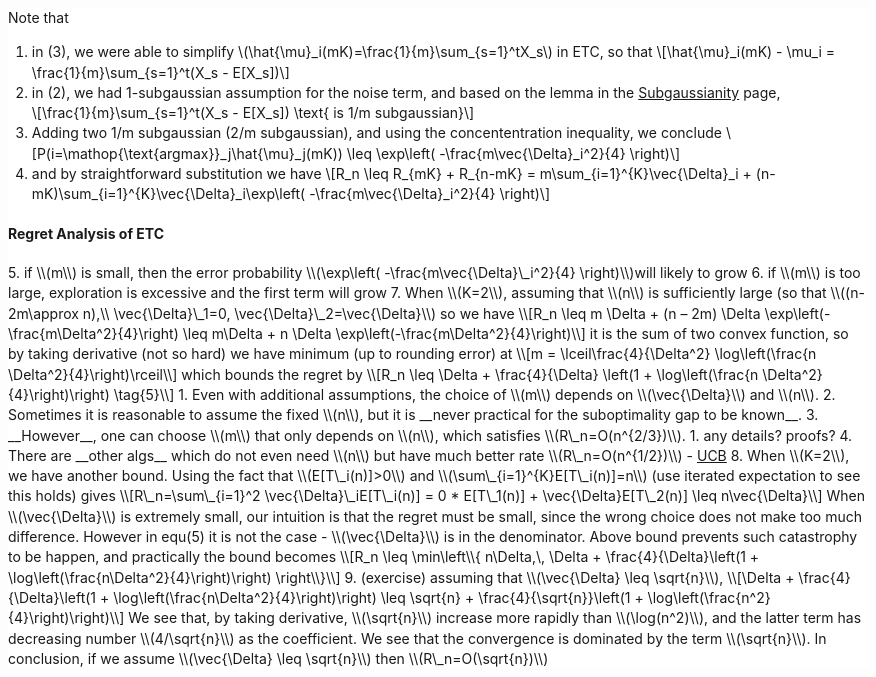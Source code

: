 Note that 
1. in (3), we were able to simplify \\(\hat{\mu}\_i(mK)=\frac{1}{m}\sum\_{s=1}^tX\_s\\) in ETC, so that
   \\[\hat{\mu}\_i(mK) - \mu\_i = \frac{1}{m}\sum\_{s=1}^t(X\_s - E[X\_s])\\]
2. in (2), we had 1-subgaussian assumption for the noise term, and based on the lemma in the <a href="#Subgaussianity">Subgaussianity</a> page,  
   \\[\frac{1}{m}\sum\_{s=1}^t(X\_s - E[X\_s]) \text{  is 1/m subgaussian}\\]
3. Adding two 1/m subgaussian (2/m subgaussian), and using the concententration inequality, we conclude
   \\[P(i=\mathop{\text{argmax}}\_j\hat{\mu}\_j(mK)) \leq \exp\left( -\frac{m\vec{\Delta}\_i^2}{4} \right)\\]
4. and by straightforward substitution we have
   \\[R\_n \leq R\_{mK} + R\_{n-mK} = m\sum\_{i=1}^{K}\vec{\Delta}\_i + (n-mK)\sum\_{i=1}^{K}\vec{\Delta}\_i\exp\left( -\frac{m\vec{\Delta}\_i^2}{4} \right)\\]

<h4 id="k2"> Regret Analysis of ETC </h4>
5. if \\(m\\) is small, then the error probability \\(\exp\left( -\frac{m\vec{\Delta}\_i^2}{4} \right)\\)will likely to grow
6. if \\(m\\) is too large, exploration is excessive and the first term will grow
7. When \\(K=2\\), assuming that \\(n\\) is sufficiently large (so that \\((n-2m\approx n),\\ \vec{\Delta}\_1=0, \vec{\Delta}\_2=\vec{\Delta}\\) so we have
   \\[R_n \leq m \Delta + (n – 2m) \Delta \exp\left(-\frac{m\Delta^2}{4}\right) \leq m\Delta + n \Delta \exp\left(-\frac{m\Delta^2}{4}\right)\\]
   it is the sum of two convex function, so by taking derivative (not so hard) we have minimum (up to rounding error) at
   \\[m = \lceil\frac{4}{\Delta^2} \log\left(\frac{n \Delta^2}{4}\right)\rceil\\]
   which bounds the regret by
   \\[R_n \leq \Delta + \frac{4}{\Delta} \left(1 + \log\left(\frac{n \Delta^2}{4}\right)\right) \tag{5}\\]
   1. Even with additional assumptions, the choice of \\(m\\) depends on \\(\vec{\Delta}\\) and \\(n\\).
   2. Sometimes it is reasonable to assume the fixed \\(n\\), but it is __never practical for the suboptimality gap to be known__.
   3. __However__, one can choose \\(m\\) that only depends on \\(n\\), which satisfies \\(R\_n=O(n^{2/3})\\).
      1. any details? proofs?
   4. There are __other algs__ which do not even need \\(n\\) but have much better rate \\(R\_n=O(n^{1/2})\\)
      - <a href="{{site.url}}/probability/2021/01/07/k-armed-bandit-ucb.html" target="_blank">UCB</a> 
8. When \\(K=2\\), we have another bound. Using the fact that \\(E[T\_i(n)]>0\\) and \\(\sum\_{i=1}^{K}E[T\_i(n)]=n\\) (use iterated expectation to see this holds) gives
   \\[R\_n=\sum\_{i=1}^2 \vec{\Delta}\_iE[T\_i(n)] = 0 * E[T\_1(n)] + \vec{\Delta}E[T\_2(n)] \leq n\vec{\Delta}\\]
   When \\(\vec{\Delta}\\) is extremely small, our intuition is that the regret must be small, since the wrong choice does not make too much difference.  
   However in equ(5) it is not the case - \\(\vec{\Delta}\\) is in the denominator.  
   Above bound prevents such catastrophy to be happen, and practically the bound becomes 
   \\[R_n \leq \min\left\\{ n\Delta,\, \Delta + \frac{4}{\Delta}\left(1 + \log\left(\frac{n\Delta^2}{4}\right)\right) \right\\}\\]
9. (exercise) assuming that \\(\vec{\Delta} \leq \sqrt{n}\\), 
   \\[\Delta + \frac{4}{\Delta}\left(1 + \log\left(\frac{n\Delta^2}{4}\right)\right) \leq \sqrt{n} + \frac{4}{\sqrt{n}}\left(1 + \log\left(\frac{n^2}{4}\right)\right)\\]
   We see that, by taking derivative, \\(\sqrt{n}\\) increase more rapidly than \\(\log(n^2)\\), and the latter term has decreasing number \\(4/\sqrt{n}\\) as the coefficient. We see that the convergence is dominated by the term \\(\sqrt{n}\\).  
   In conclusion, if we assume \\(\vec{\Delta} \leq \sqrt{n}\\) then \\(R\_n=O(\sqrt{n})\\)
